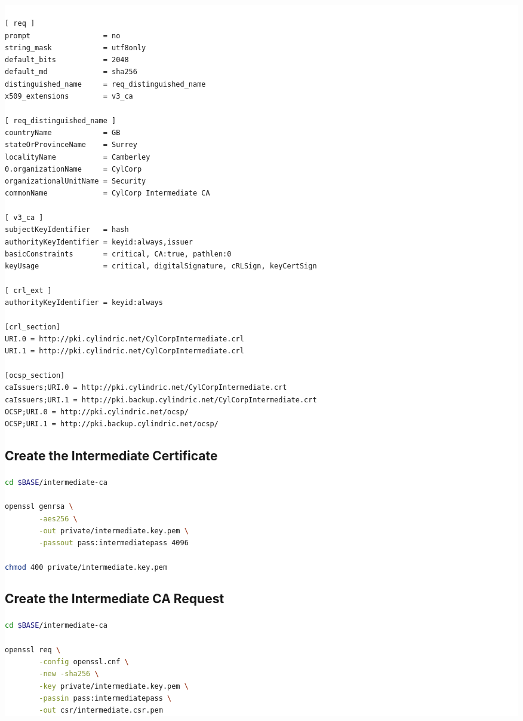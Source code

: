 ```text

[ req ]
prompt                 = no
string_mask            = utf8only
default_bits           = 2048
default_md             = sha256
distinguished_name     = req_distinguished_name
x509_extensions        = v3_ca

[ req_distinguished_name ]
countryName            = GB
stateOrProvinceName    = Surrey
localityName           = Camberley
0.organizationName     = CylCorp
organizationalUnitName = Security
commonName             = CylCorp Intermediate CA

[ v3_ca ]
subjectKeyIdentifier   = hash
authorityKeyIdentifier = keyid:always,issuer
basicConstraints       = critical, CA:true, pathlen:0
keyUsage               = critical, digitalSignature, cRLSign, keyCertSign

[ crl_ext ]
authorityKeyIdentifier = keyid:always

[crl_section]
URI.0 = http://pki.cylindric.net/CylCorpIntermediate.crl
URI.1 = http://pki.cylindric.net/CylCorpIntermediate.crl

[ocsp_section]
caIssuers;URI.0 = http://pki.cylindric.net/CylCorpIntermediate.crt
caIssuers;URI.1 = http://pki.backup.cylindric.net/CylCorpIntermediate.crt
OCSP;URI.0 = http://pki.cylindric.net/ocsp/
OCSP;URI.1 = http://pki.backup.cylindric.net/ocsp/
```

## Create the Intermediate Certificate
```sh
cd $BASE/intermediate-ca

openssl genrsa \
        -aes256 \
        -out private/intermediate.key.pem \
        -passout pass:intermediatepass 4096

chmod 400 private/intermediate.key.pem
```

## Create the Intermediate CA Request
```sh
cd $BASE/intermediate-ca

openssl req \
        -config openssl.cnf \
        -new -sha256 \
        -key private/intermediate.key.pem \
        -passin pass:intermediatepass \
        -out csr/intermediate.csr.pem
```
